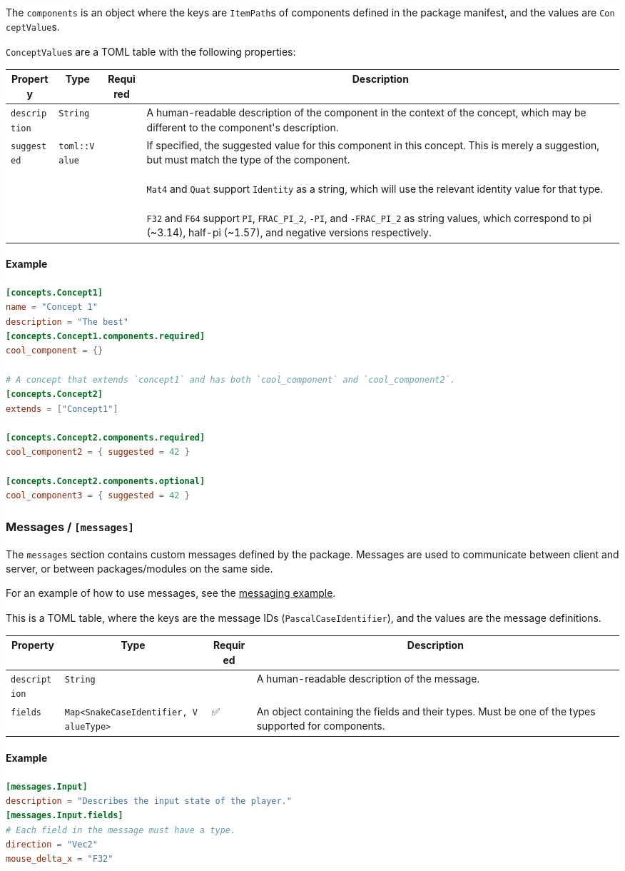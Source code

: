 The `components` is an object where the keys are `ItemPath`s of components defined in the package manifest, and the values are `ConceptValue`s.

`ConceptValue`s are a TOML table with the following properties:

| Property      | Type          | Required | Description                                                                                                                                                                                                                                                                                                                                                                                                                                              |
| ------------- | ------------- | -------- | -------------------------------------------------------------------------------------------------------------------------------------------------------------------------------------------------------------------------------------------------------------------------------------------------------------------------------------------------------------------------------------------------------------------------------------------------------- |
| `description` | `String`      |          | A human-readable description of the component in the context of the concept, which may be different to the component's description.                                                                                                                                                                                                                                                                                                                      |
| `suggested`   | `toml::Value` |          | If specified, the suggested value for this component in this concept. This is merely a suggestion, but must match the type of the component.<br /><br />`Mat4` and `Quat` support `Identity` as a string, which will use the relevant identity value for that type.<br /><br />`F32` and `F64` support `PI`, `FRAC_PI_2`, `-PI`, and `-FRAC_PI_2` as string values, which correspond to pi (~3.14), half-pi (~1.57), and negative versions respectively. |

#### Example

```toml
[concepts.Concept1]
name = "Concept 1"
description = "The best"
[concepts.Concept1.components.required]
cool_component = {}

# A concept that extends `concept1` and has both `cool_component` and `cool_component2`.
[concepts.Concept2]
extends = ["Concept1"]

[concepts.Concept2.components.required]
cool_component2 = { suggested = 42 }

[concepts.Concept2.components.optional]
cool_component3 = { suggested = 42 }
```

### Messages / `[messages]`

The `messages` section contains custom messages defined by the package. Messages are used to communicate between client and server, or between packages/modules on the same side.

For an example of how to use messages, see the [messaging example](https://github.com/AmbientRun/Ambient/tree/main/guest/rust/examples/intermediate/messaging).

This is a TOML table, where the keys are the message IDs (`PascalCaseIdentifier`), and the values are the message definitions.

| Property      | Type                                  | Required | Description                                                                                         |
| ------------- | ------------------------------------- | -------- | --------------------------------------------------------------------------------------------------- |
| `description` | `String`                              |          | A human-readable description of the message.                                                        |
| `fields`      | `Map<SnakeCaseIdentifier, ValueType>` | ✅       | An object containing the fields and their types. Must be one of the types supported for components. |

#### Example

```toml
[messages.Input]
description = "Describes the input state of the player."
[messages.Input.fields]
# Each field in the message must have a type.
direction = "Vec2"
mouse_delta_x = "F32"
```

